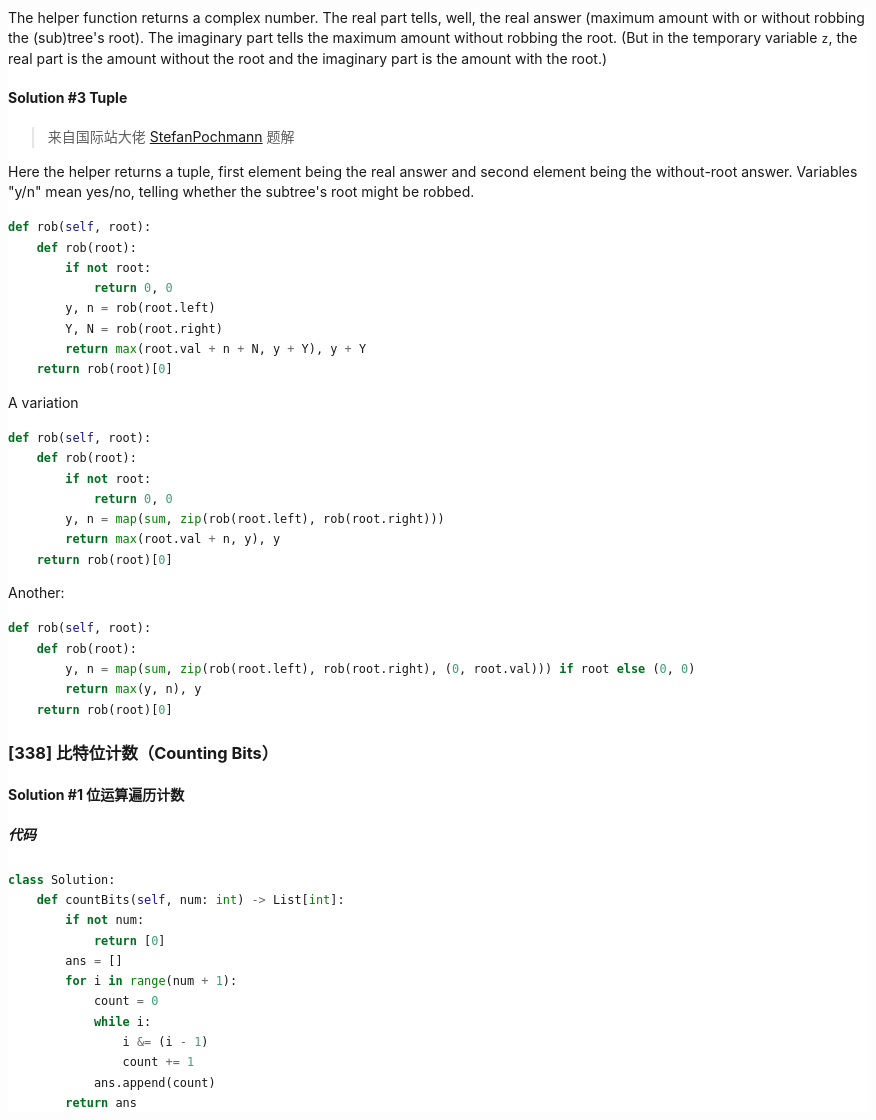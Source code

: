 The helper function returns a complex number. The real part tells, well, the real answer (maximum amount with or without robbing the (sub)tree's root). The imaginary part tells the maximum amount without robbing the root. (But in the temporary variable `z`, the real part is the amount without the root and the imaginary part is the amount with the root.)

#### Solution #3 Tuple

>  来自国际站大佬 [StefanPochmann](https://leetcode.com/stefanpochmann) 题解

Here the helper returns a tuple, first element being the real answer and second element being the without-root answer. Variables "y/n" mean yes/no, telling whether the subtree's root might be robbed.

```python
def rob(self, root):
    def rob(root):
        if not root:
            return 0, 0
        y, n = rob(root.left)
        Y, N = rob(root.right)
        return max(root.val + n + N, y + Y), y + Y
    return rob(root)[0]
```

A variation

```python
def rob(self, root):
    def rob(root):
        if not root:
            return 0, 0
        y, n = map(sum, zip(rob(root.left), rob(root.right)))
        return max(root.val + n, y), y
    return rob(root)[0]
```

Another:

```python
def rob(self, root):
    def rob(root):
        y, n = map(sum, zip(rob(root.left), rob(root.right), (0, root.val))) if root else (0, 0)
        return max(y, n), y
    return rob(root)[0]
```



### [338] 比特位计数（Counting Bits）

#### Solution #1 位运算遍历计数

##### 代码

```python
class Solution:
    def countBits(self, num: int) -> List[int]:
        if not num:
            return [0]
        ans = []
        for i in range(num + 1):
            count = 0
            while i:
                i &= (i - 1)
                count += 1
            ans.append(count)
        return ans
```

